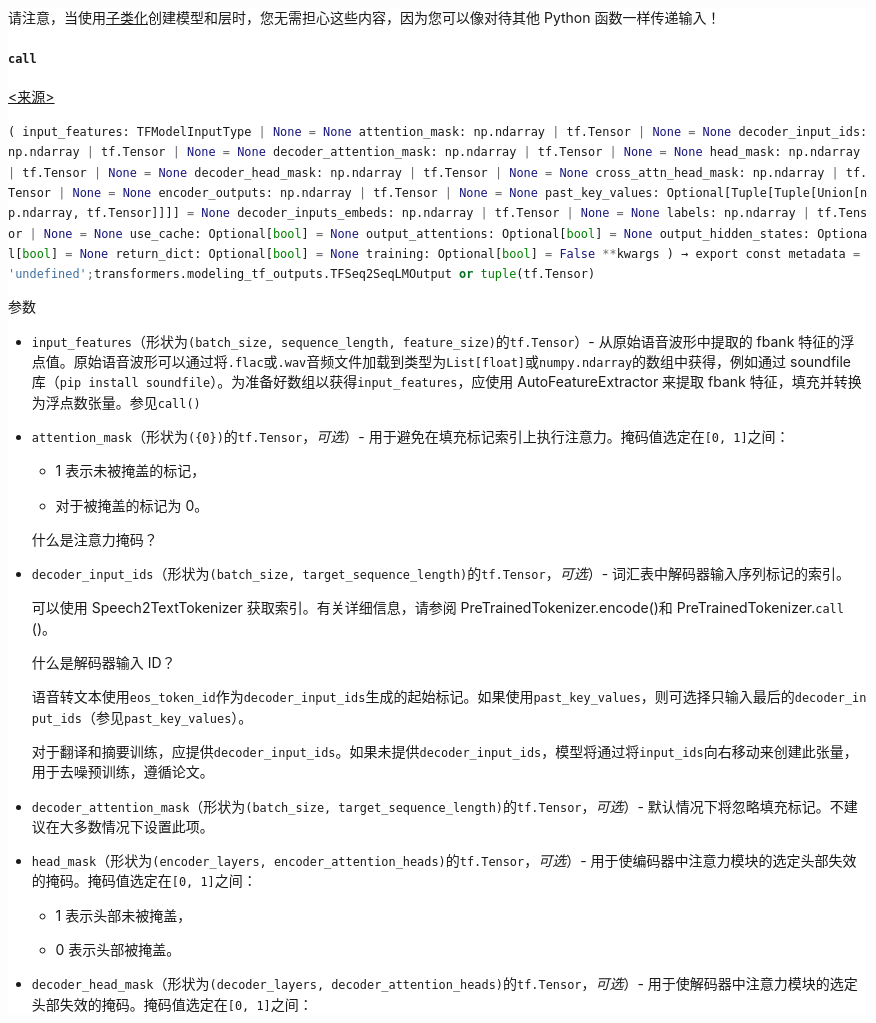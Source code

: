 请注意，当使用[子类化](https://keras.io/guides/making_new_layers_and_models_via_subclassing/)创建模型和层时，您无需担心这些内容，因为您可以像对待其他 Python 函数一样传递输入！

#### `call`

[<来源>](https://github.com/huggingface/transformers/blob/v4.37.2/src/transformers/models/speech_to_text/modeling_tf_speech_to_text.py#L1441)

```py
( input_features: TFModelInputType | None = None attention_mask: np.ndarray | tf.Tensor | None = None decoder_input_ids: np.ndarray | tf.Tensor | None = None decoder_attention_mask: np.ndarray | tf.Tensor | None = None head_mask: np.ndarray | tf.Tensor | None = None decoder_head_mask: np.ndarray | tf.Tensor | None = None cross_attn_head_mask: np.ndarray | tf.Tensor | None = None encoder_outputs: np.ndarray | tf.Tensor | None = None past_key_values: Optional[Tuple[Tuple[Union[np.ndarray, tf.Tensor]]]] = None decoder_inputs_embeds: np.ndarray | tf.Tensor | None = None labels: np.ndarray | tf.Tensor | None = None use_cache: Optional[bool] = None output_attentions: Optional[bool] = None output_hidden_states: Optional[bool] = None return_dict: Optional[bool] = None training: Optional[bool] = False **kwargs ) → export const metadata = 'undefined';transformers.modeling_tf_outputs.TFSeq2SeqLMOutput or tuple(tf.Tensor)
```

参数

+   `input_features`（形状为`(batch_size, sequence_length, feature_size)`的`tf.Tensor`）- 从原始语音波形中提取的 fbank 特征的浮点值。原始语音波形可以通过将`.flac`或`.wav`音频文件加载到类型为`List[float]`或`numpy.ndarray`的数组中获得，例如通过 soundfile 库（`pip install soundfile`）。为准备好数组以获得`input_features`，应使用 AutoFeatureExtractor 来提取 fbank 特征，填充并转换为浮点数张量。参见`call()`

+   `attention_mask`（形状为`({0})`的`tf.Tensor`，*可选*）- 用于避免在填充标记索引上执行注意力。掩码值选定在`[0, 1]`之间：

    +   1 表示未被掩盖的标记，

    +   对于被掩盖的标记为 0。

    什么是注意力掩码？

+   `decoder_input_ids`（形状为`(batch_size, target_sequence_length)`的`tf.Tensor`，*可选*）- 词汇表中解码器输入序列标记的索引。

    可以使用 Speech2TextTokenizer 获取索引。有关详细信息，请参阅 PreTrainedTokenizer.encode()和 PreTrainedTokenizer.`call`()。

    什么是解码器输入 ID？

    语音转文本使用`eos_token_id`作为`decoder_input_ids`生成的起始标记。如果使用`past_key_values`，则可选择只输入最后的`decoder_input_ids`（参见`past_key_values`）。

    对于翻译和摘要训练，应提供`decoder_input_ids`。如果未提供`decoder_input_ids`，模型将通过将`input_ids`向右移动来创建此张量，用于去噪预训练，遵循论文。

+   `decoder_attention_mask`（形状为`(batch_size, target_sequence_length)`的`tf.Tensor`，*可选*）- 默认情况下将忽略填充标记。不建议在大多数情况下设置此项。

+   `head_mask`（形状为`(encoder_layers, encoder_attention_heads)`的`tf.Tensor`，*可选*）- 用于使编码器中注意力模块的选定头部失效的掩码。掩码值选定在`[0, 1]`之间：

    +   1 表示头部未被掩盖，

    +   0 表示头部被掩盖。

+   `decoder_head_mask`（形状为`(decoder_layers, decoder_attention_heads)`的`tf.Tensor`，*可选*）- 用于使解码器中注意力模块的选定头部失效的掩码。掩码值选定在`[0, 1]`之间：
